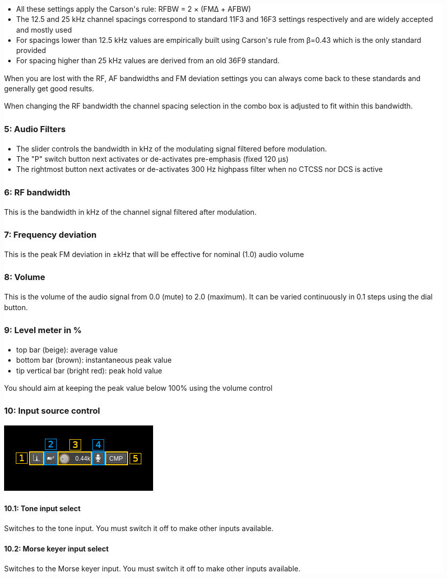   - All these settings apply the Carson's rule: RFBW = 2 &times; (FM&Delta; + AFBW)
  - The 12.5 and 25 kHz channel spacings correspond to standard 11F3 and 16F3 settings respectively and are widely accepted and mostly used
  - For spacings lower than 12.5 kHz values are empirically built using Carson's rule from &beta;=0.43 which is the only standard provided
  - For spacing higher than 25 kHz values are derived from an old 36F9 standard.

When you are lost with the RF, AF bandwidths and FM deviation settings you can always come back to these standards and generally get good results.

When changing the RF bandwidth the channel spacing selection in the combo box is adjusted to fit within this bandwidth.

<h3>5: Audio Filters</h3>

  - The slider controls the bandwidth in kHz of the modulating signal filtered before modulation.
  - The "P" switch button next activates or de-activates pre-emphasis (fixed 120 &mu;s)
  - The rightmost button next activates or de-activates 300 Hz highpass filter when no CTCSS nor DCS is active

<h3>6: RF bandwidth</h3>

This is the bandwidth in kHz of the channel signal filtered after modulation.

<h3>7: Frequency deviation</h3>

This is the peak FM deviation in &plusmn;kHz that will be effective for nominal (1.0) audio volume

<h3>8: Volume</h3>

This is the volume of the audio signal from 0.0 (mute) to 2.0 (maximum). It can be varied continuously in 0.1 steps using the dial button.

<h3>9: Level meter in %</h3>

  - top bar (beige): average value
  - bottom bar (brown): instantaneous peak value
  - tip vertical bar (bright red): peak hold value

You should aim at keeping the peak value below 100% using the volume control

<h3>10: Input source control</h3>

![Modulator input source control GUI](../../../doc/img/NFMMod_plugin_input.png)

<h4>10.1: Tone input select</h4>

Switches to the tone input. You must switch it off to make other inputs available.

<h4>10.2: Morse keyer input select</h4>

Switches to the Morse keyer input. You must switch it off to make other inputs available.
